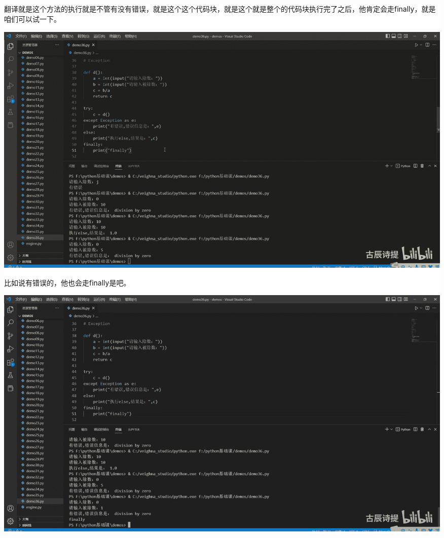 翻译就是这个方法的执行就是不管有没有错误，就是这个这个代码块，就是这个就是整个的代码块执行完了之后，他肯定会走finally，就是咱们可以试一下。



![](img/ae8f25357e74c7b6541738d04804fcc5_147.png)

比如说有错误的，他也会走finally是吧。

![](img/ae8f25357e74c7b6541738d04804fcc5_149.png)
